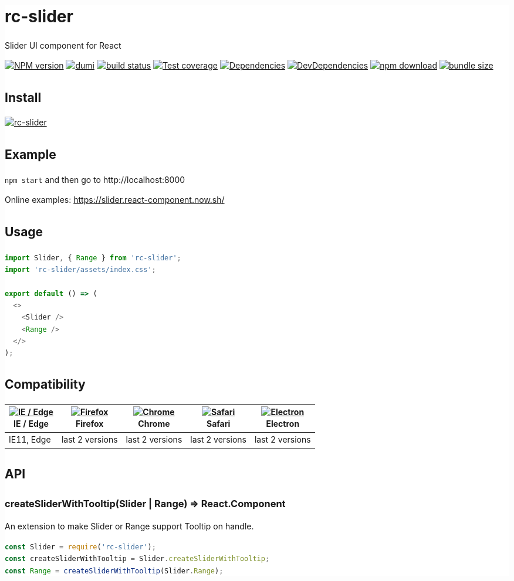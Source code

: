 # rc-slider

Slider UI component for React

[![NPM version][npm-image]][npm-url] [![dumi](https://img.shields.io/badge/docs%20by-dumi-blue?style=flat-square)](https://github.com/umijs/dumi) [![build status][github-actions-image]][github-actions-url] [![Test coverage][coveralls-image]][coveralls-url] [![Dependencies][david-image]][david-url] [![DevDependencies][david-dev-image]][david-dev-url] [![npm download][download-image]][download-url] [![bundle size][bundlephobia-image]][bundlephobia-url]

[npm-image]: http://img.shields.io/npm/v/rc-slider.svg?style=flat-square
[npm-url]: http://npmjs.org/package/rc-slider
[github-actions-image]: https://github.com/react-component/slider/workflows/CI/badge.svg
[github-actions-url]: https://github.com/react-component/slider/actions
[circleci-image]: https://img.shields.io/circleci/react-component/slider/master?style=flat-square
[circleci-url]: https://circleci.com/gh/react-component/slider
[coveralls-image]: https://img.shields.io/coveralls/react-component/slider.svg?style=flat-square
[coveralls-url]: https://coveralls.io/r/react-component/slider?branch=master
[david-url]: https://david-dm.org/react-component/slider
[david-image]: https://david-dm.org/react-component/slider/status.svg?style=flat-square
[david-dev-url]: https://david-dm.org/react-component/slider?type=dev
[david-dev-image]: https://david-dm.org/react-component/slider/dev-status.svg?style=flat-square
[download-image]: https://img.shields.io/npm/dm/rc-slider.svg?style=flat-square
[download-url]: https://npmjs.org/package/rc-slider
[bundlephobia-url]: https://bundlephobia.com/result?p=rc-slider
[bundlephobia-image]: https://badgen.net/bundlephobia/minzip/rc-slider

## Install

[![rc-slider](https://nodei.co/npm/rc-slider.png)](https://npmjs.org/package/rc-slider)

## Example

`npm start` and then go to http://localhost:8000

Online examples: https://slider.react-component.now.sh/

## Usage

```js
import Slider, { Range } from 'rc-slider';
import 'rc-slider/assets/index.css';

export default () => (
  <>
    <Slider />
    <Range />
  </>
);
```

## Compatibility

| [<img src="https://raw.githubusercontent.com/alrra/browser-logos/master/src/edge/edge_48x48.png" alt="IE / Edge" width="24px" height="24px" />](http://godban.github.io/browsers-support-badges/)<br>IE / Edge | [<img src="https://raw.githubusercontent.com/alrra/browser-logos/master/src/firefox/firefox_48x48.png" alt="Firefox" width="24px" height="24px" />](http://godban.github.io/browsers-support-badges/)<br>Firefox | [<img src="https://raw.githubusercontent.com/alrra/browser-logos/master/src/chrome/chrome_48x48.png" alt="Chrome" width="24px" height="24px" />](http://godban.github.io/browsers-support-badges/)<br>Chrome | [<img src="https://raw.githubusercontent.com/alrra/browser-logos/master/src/safari/safari_48x48.png" alt="Safari" width="24px" height="24px" />](http://godban.github.io/browsers-support-badges/)<br>Safari | [<img src="https://raw.githubusercontent.com/alrra/browser-logos/master/src/electron/electron_48x48.png" alt="Electron" width="24px" height="24px" />](http://godban.github.io/browsers-support-badges/)<br>Electron |
| --- | --- | --- | --- | --- |
| IE11, Edge | last 2 versions | last 2 versions | last 2 versions | last 2 versions |

## API

### createSliderWithTooltip(Slider | Range) => React.Component

An extension to make Slider or Range support Tooltip on handle.

```js
const Slider = require('rc-slider');
const createSliderWithTooltip = Slider.createSliderWithTooltip;
const Range = createSliderWithTooltip(Slider.Range);
```
